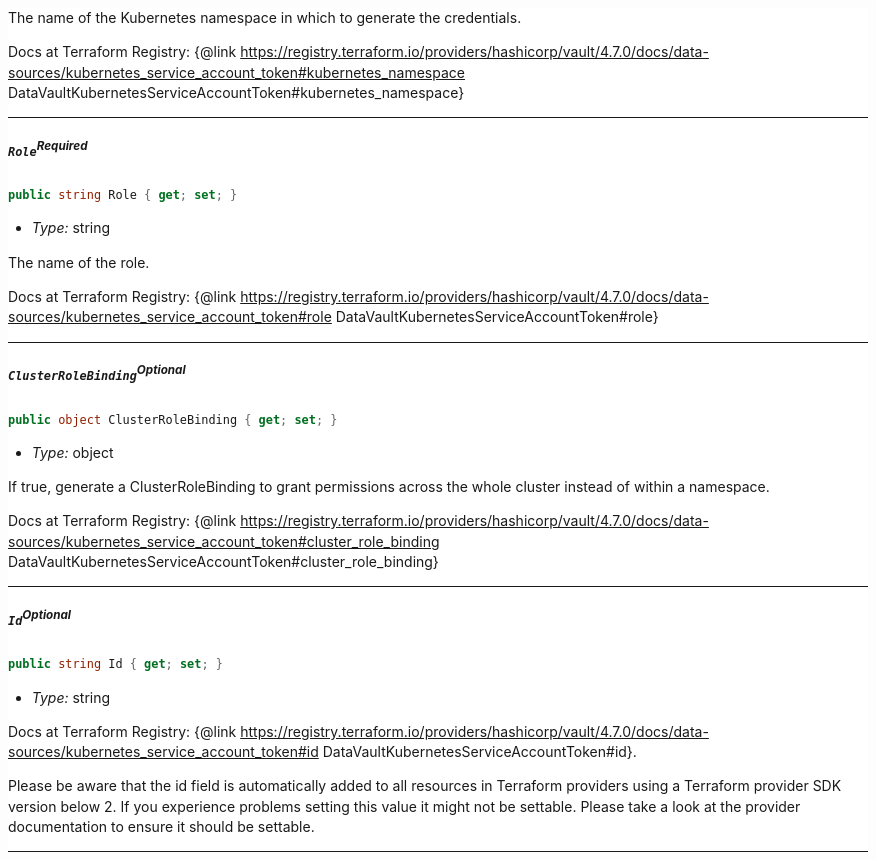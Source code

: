 The name of the Kubernetes namespace in which to generate the credentials.

Docs at Terraform Registry: {@link https://registry.terraform.io/providers/hashicorp/vault/4.7.0/docs/data-sources/kubernetes_service_account_token#kubernetes_namespace DataVaultKubernetesServiceAccountToken#kubernetes_namespace}

---

##### `Role`<sup>Required</sup> <a name="Role" id="@cdktf/provider-vault.dataVaultKubernetesServiceAccountToken.DataVaultKubernetesServiceAccountTokenConfig.property.role"></a>

```csharp
public string Role { get; set; }
```

- *Type:* string

The name of the role.

Docs at Terraform Registry: {@link https://registry.terraform.io/providers/hashicorp/vault/4.7.0/docs/data-sources/kubernetes_service_account_token#role DataVaultKubernetesServiceAccountToken#role}

---

##### `ClusterRoleBinding`<sup>Optional</sup> <a name="ClusterRoleBinding" id="@cdktf/provider-vault.dataVaultKubernetesServiceAccountToken.DataVaultKubernetesServiceAccountTokenConfig.property.clusterRoleBinding"></a>

```csharp
public object ClusterRoleBinding { get; set; }
```

- *Type:* object

If true, generate a ClusterRoleBinding to grant permissions across the whole cluster instead of within a namespace.

Docs at Terraform Registry: {@link https://registry.terraform.io/providers/hashicorp/vault/4.7.0/docs/data-sources/kubernetes_service_account_token#cluster_role_binding DataVaultKubernetesServiceAccountToken#cluster_role_binding}

---

##### `Id`<sup>Optional</sup> <a name="Id" id="@cdktf/provider-vault.dataVaultKubernetesServiceAccountToken.DataVaultKubernetesServiceAccountTokenConfig.property.id"></a>

```csharp
public string Id { get; set; }
```

- *Type:* string

Docs at Terraform Registry: {@link https://registry.terraform.io/providers/hashicorp/vault/4.7.0/docs/data-sources/kubernetes_service_account_token#id DataVaultKubernetesServiceAccountToken#id}.

Please be aware that the id field is automatically added to all resources in Terraform providers using a Terraform provider SDK version below 2.
If you experience problems setting this value it might not be settable. Please take a look at the provider documentation to ensure it should be settable.

---